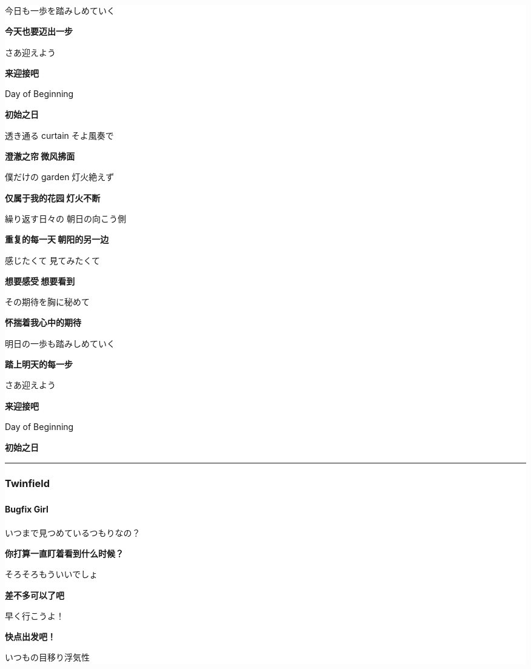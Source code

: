 今日も一歩を踏みしめていく

**今天也要迈出一步**

さあ迎えよう

**来迎接吧**

Day of Beginning

**初始之日**

透き通る curtain そよ風奏で

**澄澈之帘 微风拂面**

僕だけの garden 灯火絶えず

**仅属于我的花园 灯火不断**

繰り返す日々の 朝日の向こう側

**重复的每一天 朝阳的另一边**

感じたくて 見てみたくて

**想要感受 想要看到**

その期待を胸に秘めて

**怀揣着我心中的期待**

明日の一歩も踏みしめていく

**踏上明天的每一步**

さあ迎えよう

**来迎接吧**

Day of Beginning

**初始之日**

---

### Twinfield

#### Bugfix Girl

いつまで見つめているつもりなの？

**你打算一直盯着看到什么时候？**

そろそろもういいでしょ

**差不多可以了吧**

早く行こうよ！

**快点出发吧！**

いつもの目移り浮気性
